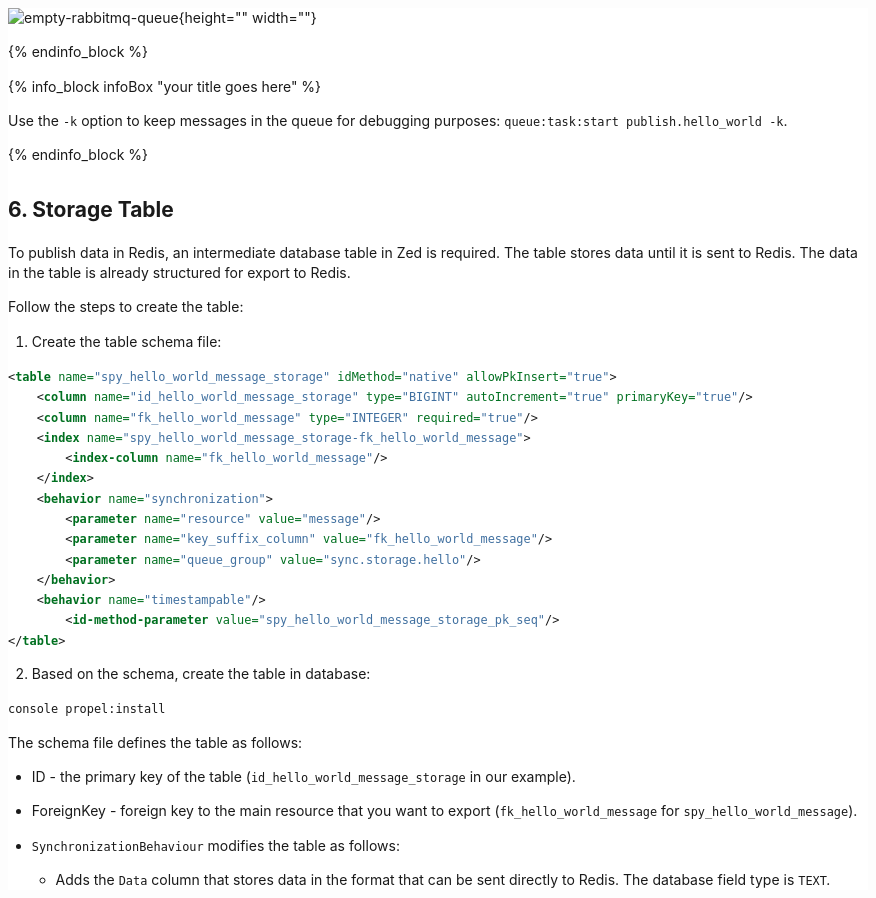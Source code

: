 ![empty-rabbitmq-queue](https://spryker.s3.eu-central-1.amazonaws.com/docs/Developer+Guide/Back-End/Data+Manipulation/Data+Publishing/Handling+data+with+Publish+and+Synchronization/empty-rabbitmq-queue.png){height="" width=""}



{% endinfo_block %}

{% info_block infoBox "your title goes here" %}

Use the `-k` option to keep messages in the queue for debugging purposes: `queue:task:start publish.hello_world -k`.

{% endinfo_block %}

## 6. Storage Table


To publish data in Redis, an intermediate database table in Zed is required. The table stores data until it is sent to Redis. The data in the table is already structured for export to Redis.

Follow the steps to create the table:

1.  Create the table schema file:
    
```xml
<table name="spy_hello_world_message_storage" idMethod="native" allowPkInsert="true">
    <column name="id_hello_world_message_storage" type="BIGINT" autoIncrement="true" primaryKey="true"/>
    <column name="fk_hello_world_message" type="INTEGER" required="true"/>
    <index name="spy_hello_world_message_storage-fk_hello_world_message">
        <index-column name="fk_hello_world_message"/>
    </index>
    <behavior name="synchronization">
        <parameter name="resource" value="message"/>
        <parameter name="key_suffix_column" value="fk_hello_world_message"/>
        <parameter name="queue_group" value="sync.storage.hello"/>
    </behavior>
    <behavior name="timestampable"/>
        <id-method-parameter value="spy_hello_world_message_storage_pk_seq"/>
</table>
```


2. Based on the schema, create the table in database:

```bash
console propel:install
```

The schema file defines the table as follows:

*   ID - the primary key of the table (`id_hello_world_message_storage` in our example).
    
*   ForeignKey - foreign key to the main resource that you want to export (`fk_hello_world_message` for `spy_hello_world_message`).
    
*   `SynchronizationBehaviour` modifies the table as follows:
    
    *   Adds the `Data` column that stores data in the format that can be sent directly to Redis. The database field type is `TEXT`_._
        